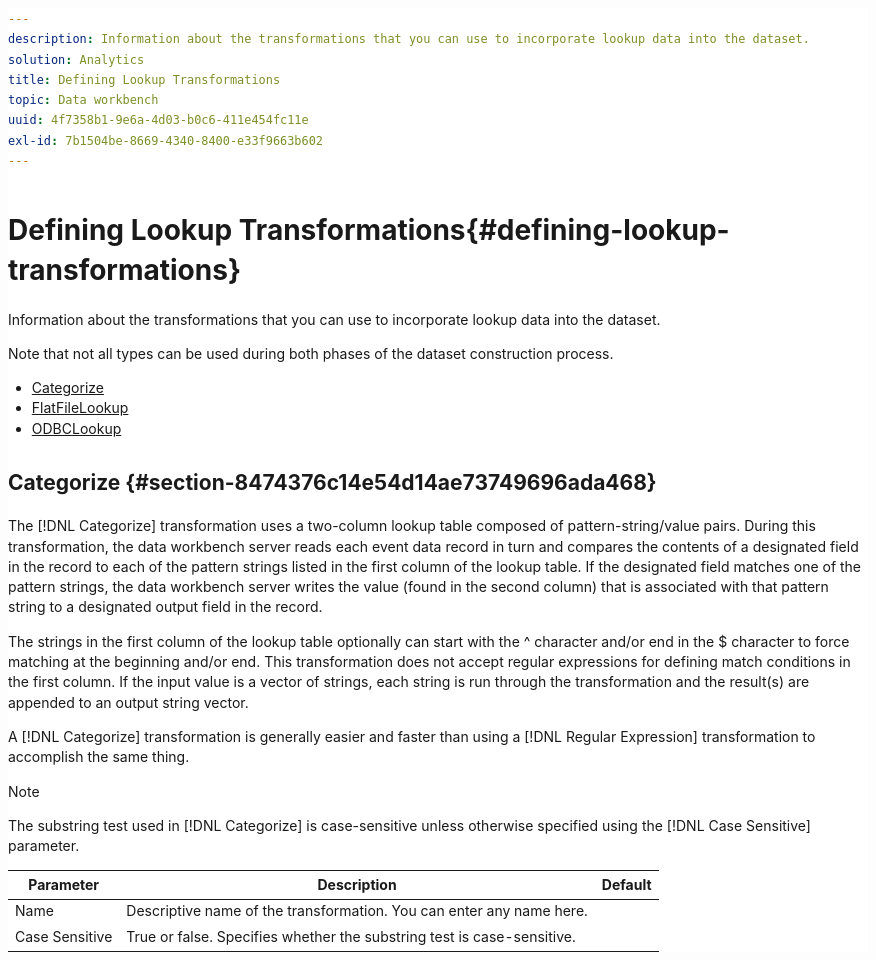 ```yaml
---
description: Information about the transformations that you can use to incorporate lookup data into the dataset.
solution: Analytics
title: Defining Lookup Transformations
topic: Data workbench
uuid: 4f7358b1-9e6a-4d03-b0c6-411e454fc11e
exl-id: 7b1504be-8669-4340-8400-e33f9663b602
---
```

# Defining Lookup Transformations{#defining-lookup-transformations}

Information about the transformations that you can use to incorporate lookup data into the dataset.

 Note that not all types can be used during both phases of the dataset construction process.

* [Categorize](../../../../home/c-dataset-const-proc/c-data-trans/c-int-lookup-data/c-def-lookup-transf.md#section-8474376c14e54d14ae73749696ada468) 
* [FlatFileLookup](../../../../home/c-dataset-const-proc/c-data-trans/c-int-lookup-data/c-def-lookup-transf.md#section-e09b2eeb96444a859b14f03cdaab31f2) 
* [ODBCLookup](../../../../home/c-dataset-const-proc/c-data-trans/c-int-lookup-data/c-def-lookup-transf.md#section-4dcc3747e42e45c0a057e85f308a83cc)

## Categorize {#section-8474376c14e54d14ae73749696ada468}

The [!DNL Categorize] transformation uses a two-column lookup table composed of pattern-string/value pairs. During this transformation, the data workbench server reads each event data record in turn and compares the contents of a designated field in the record to each of the pattern strings listed in the first column of the lookup table. If the designated field matches one of the pattern strings, the data workbench server writes the value (found in the second column) that is associated with that pattern string to a designated output field in the record.

The strings in the first column of the lookup table optionally can start with the ^ character and/or end in the $ character to force matching at the beginning and/or end. This transformation does not accept regular expressions for defining match conditions in the first column. If the input value is a vector of strings, each string is run through the transformation and the result(s) are appended to an output string vector.

A [!DNL Categorize] transformation is generally easier and faster than using a [!DNL Regular Expression] transformation to accomplish the same thing.

>[!NOTE]
>
>The substring test used in [!DNL Categorize] is case-sensitive unless otherwise specified using the [!DNL Case Sensitive] parameter.

<table id="table_1773344FAAE34BD4919CC4414249FDEE"> 
 <thead> 
  <tr> 
   <th colname="col1" class="entry"> Parameter </th> 
   <th colname="col2" class="entry"> Description </th> 
   <th colname="col3" class="entry"> Default </th> 
  </tr> 
 </thead>
 <tbody> 
  <tr> 
   <td colname="col1"> Name </td> 
   <td colname="col2"> Descriptive name of the transformation. You can enter any name here. </td> 
   <td colname="col3"> </td> 
  </tr> 
  <tr> 
   <td colname="col1"> Case Sensitive </td> 
   <td colname="col2"> True or false. Specifies whether the substring test is case-sensitive. </td> 